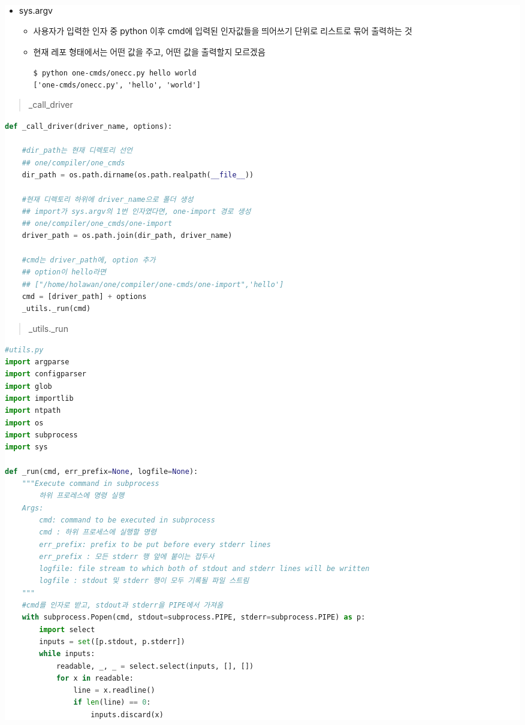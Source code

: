 - sys.argv 

    - 사용자가 입력한 인자 중 python 이후 cmd에 입력된 인자값들을 띄어쓰기 단위로 리스트로 묶어 출력하는 것 

    - 현재 레포 형태에서는 어떤 값을 주고, 어떤 값을 출력할지 모르겠음

        ```
        $ python one-cmds/onecc.py hello world
        ['one-cmds/onecc.py', 'hello', 'world']
        ```

> _call_driver

```python
def _call_driver(driver_name, options):
    
    #dir_path는 현재 디렉토리 선언 
    ## one/compiler/one_cmds
    dir_path = os.path.dirname(os.path.realpath(__file__))
    
    #현재 디렉토리 하위에 driver_name으로 폴더 생성 
    ## import가 sys.argv의 1번 인자였다면, one-import 경로 생성
    ## one/compiler/one_cmds/one-import
    driver_path = os.path.join(dir_path, driver_name)
    
    #cmd는 driver_path에, option 추가 
    ## option이 hello라면 
    ## ["/home/holawan/one/compiler/one-cmds/one-import",'hello']
    cmd = [driver_path] + options
    _utils._run(cmd)

```

> \_utils._run

```python
#utils.py
import argparse
import configparser
import glob
import importlib
import ntpath
import os
import subprocess
import sys

def _run(cmd, err_prefix=None, logfile=None):
    """Execute command in subprocess
		하위 프로레스에 명령 실행 
    Args:
        cmd: command to be executed in subprocess
        cmd : 하위 프로세스에 실행할 명령 
        err_prefix: prefix to be put before every stderr lines
        err_prefix : 모든 stderr 행 앞에 붙이는 접두사 
        logfile: file stream to which both of stdout and stderr lines will be written
        logfile : stdout 및 stderr 행이 모두 기록될 파일 스트림 
    """
    #cmd를 인자로 받고, stdout과 stderr을 PIPE에서 가져옴 
    with subprocess.Popen(cmd, stdout=subprocess.PIPE, stderr=subprocess.PIPE) as p:
        import select
        inputs = set([p.stdout, p.stderr])
        while inputs:
            readable, _, _ = select.select(inputs, [], [])
            for x in readable:
                line = x.readline()
                if len(line) == 0:
                    inputs.discard(x)
```